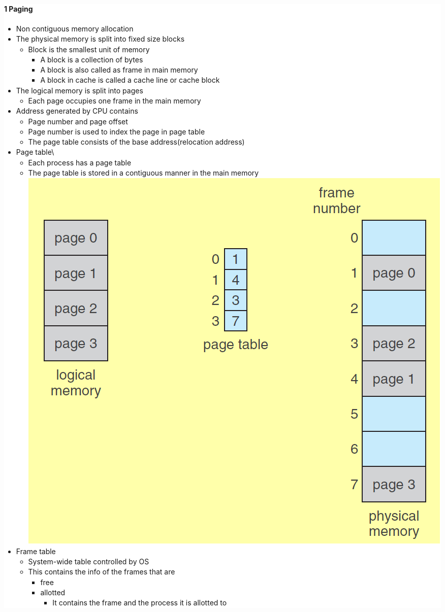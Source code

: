 #### 1 Paging
- Non contiguous memory allocation
- The physical memory is split into fixed size blocks
	- Block is the smallest unit of memory
		- A block is a collection of bytes
		- A block is also called as frame in main memory
		- A block in cache is called a cache line or cache block
- The logical memory is split into pages
	- Each page occupies one frame in the main memory
- Address generated by CPU contains
	- Page number and page offset 
	- Page number is used to index the page in page table
	- The page table consists of the base address(relocation address)
- Page table\ 
	- Each process has a page table
	- The page table is stored in a contiguous manner in the main memory ![](./Attachments/Images/page_table_example.png)
- Frame table
	- System-wide table controlled by OS
	- This contains the info of the frames that are 
		- free
		- allotted
			- It contains the frame and the process it is allotted to
